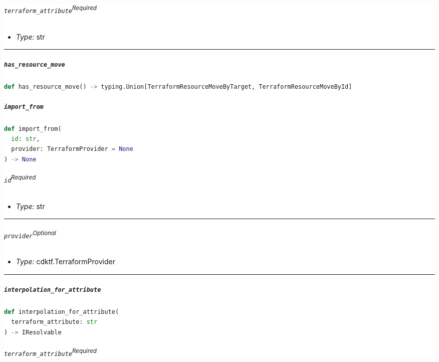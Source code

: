 ###### `terraform_attribute`<sup>Required</sup> <a name="terraform_attribute" id="@cdktf/provider-gitlab.projectMembership.ProjectMembership.getStringMapAttribute.parameter.terraformAttribute"></a>

- *Type:* str

---

##### `has_resource_move` <a name="has_resource_move" id="@cdktf/provider-gitlab.projectMembership.ProjectMembership.hasResourceMove"></a>

```python
def has_resource_move() -> typing.Union[TerraformResourceMoveByTarget, TerraformResourceMoveById]
```

##### `import_from` <a name="import_from" id="@cdktf/provider-gitlab.projectMembership.ProjectMembership.importFrom"></a>

```python
def import_from(
  id: str,
  provider: TerraformProvider = None
) -> None
```

###### `id`<sup>Required</sup> <a name="id" id="@cdktf/provider-gitlab.projectMembership.ProjectMembership.importFrom.parameter.id"></a>

- *Type:* str

---

###### `provider`<sup>Optional</sup> <a name="provider" id="@cdktf/provider-gitlab.projectMembership.ProjectMembership.importFrom.parameter.provider"></a>

- *Type:* cdktf.TerraformProvider

---

##### `interpolation_for_attribute` <a name="interpolation_for_attribute" id="@cdktf/provider-gitlab.projectMembership.ProjectMembership.interpolationForAttribute"></a>

```python
def interpolation_for_attribute(
  terraform_attribute: str
) -> IResolvable
```

###### `terraform_attribute`<sup>Required</sup> <a name="terraform_attribute" id="@cdktf/provider-gitlab.projectMembership.ProjectMembership.interpolationForAttribute.parameter.terraformAttribute"></a>
